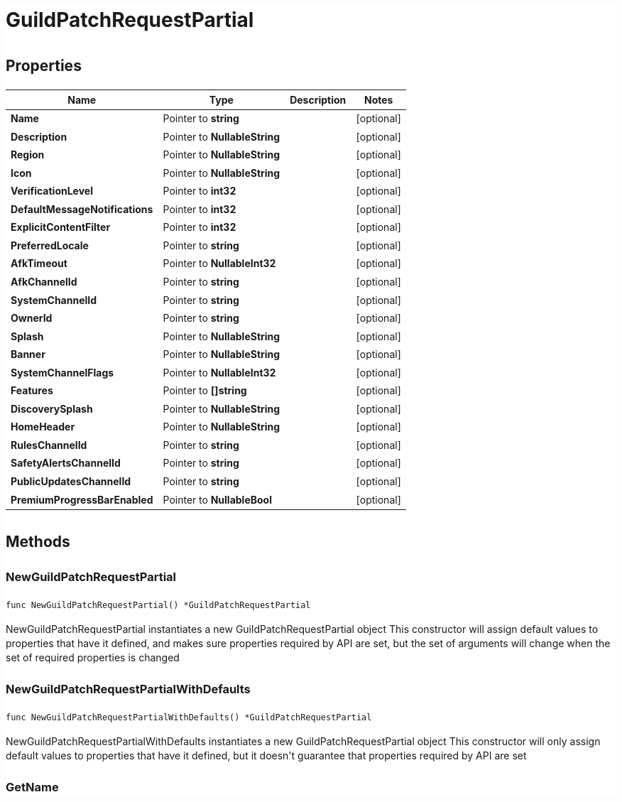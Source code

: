 # GuildPatchRequestPartial

## Properties

Name | Type | Description | Notes
------------ | ------------- | ------------- | -------------
**Name** | Pointer to **string** |  | [optional] 
**Description** | Pointer to **NullableString** |  | [optional] 
**Region** | Pointer to **NullableString** |  | [optional] 
**Icon** | Pointer to **NullableString** |  | [optional] 
**VerificationLevel** | Pointer to **int32** |  | [optional] 
**DefaultMessageNotifications** | Pointer to **int32** |  | [optional] 
**ExplicitContentFilter** | Pointer to **int32** |  | [optional] 
**PreferredLocale** | Pointer to **string** |  | [optional] 
**AfkTimeout** | Pointer to **NullableInt32** |  | [optional] 
**AfkChannelId** | Pointer to **string** |  | [optional] 
**SystemChannelId** | Pointer to **string** |  | [optional] 
**OwnerId** | Pointer to **string** |  | [optional] 
**Splash** | Pointer to **NullableString** |  | [optional] 
**Banner** | Pointer to **NullableString** |  | [optional] 
**SystemChannelFlags** | Pointer to **NullableInt32** |  | [optional] 
**Features** | Pointer to **[]string** |  | [optional] 
**DiscoverySplash** | Pointer to **NullableString** |  | [optional] 
**HomeHeader** | Pointer to **NullableString** |  | [optional] 
**RulesChannelId** | Pointer to **string** |  | [optional] 
**SafetyAlertsChannelId** | Pointer to **string** |  | [optional] 
**PublicUpdatesChannelId** | Pointer to **string** |  | [optional] 
**PremiumProgressBarEnabled** | Pointer to **NullableBool** |  | [optional] 

## Methods

### NewGuildPatchRequestPartial

`func NewGuildPatchRequestPartial() *GuildPatchRequestPartial`

NewGuildPatchRequestPartial instantiates a new GuildPatchRequestPartial object
This constructor will assign default values to properties that have it defined,
and makes sure properties required by API are set, but the set of arguments
will change when the set of required properties is changed

### NewGuildPatchRequestPartialWithDefaults

`func NewGuildPatchRequestPartialWithDefaults() *GuildPatchRequestPartial`

NewGuildPatchRequestPartialWithDefaults instantiates a new GuildPatchRequestPartial object
This constructor will only assign default values to properties that have it defined,
but it doesn't guarantee that properties required by API are set

### GetName
